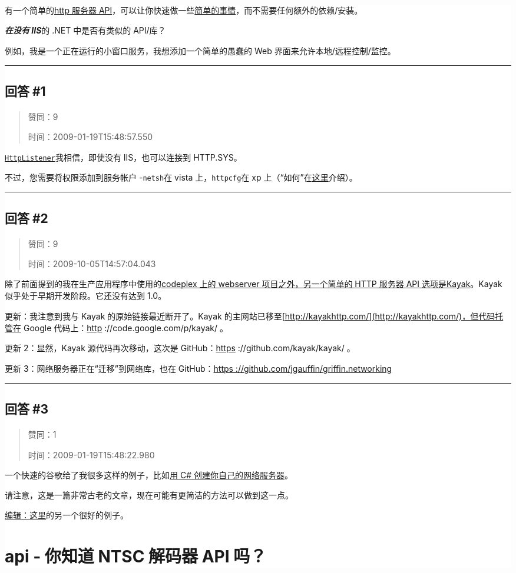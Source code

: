 有一个简单的[http 服务器 API](http://blogs.oracle.com/michaelmcm/entry/http_server_api_in_java)，可以让你快速做一些[简单的事情](http://www.java2s.com/Code/Java/JDK-6/LightweightHTTPServer.htm)，而不需要任何额外的依赖/安装。

***在没有 IIS***的 .NET 中是否有类似的 API/库？

例如，我是一个正在运行的小窗口服务，我想添加一个简单的愚蠢的 Web 界面来允许本地/远程控制/监控。

* * *

## 回答 #1

> 赞同：9
> 
> 时间：2009-01-19T15:48:57.550

[`HttpListener`](http://msdn.microsoft.com/en-us/library/system.net.httplistener.aspx)我相信，即使没有 IIS，也可以连接到 HTTP.SYS。

不过，您需要将权限添加到服务帐户 -`netsh`在 vi​​sta 上，`httpcfg`在 xp 上（“如何”在[这里](https://stackoverflow.com/questions/169904)介绍）。

* * *

## 回答 #2

> 赞同：9
> 
> 时间：2009-10-05T14:57:04.043

除了前面提到的我在生产应用程序中使用的[codeplex 上的 webserver 项目之外，另一个简单的 HTTP 服务器 API 选项是](http://www.codeplex.com/webserver)[Kayak](http://kayakhttp.com/)。Kayak 似乎处于早期开发阶段。它还没有达到 1.0。

更新：我注意到我与 Kayak 的原始链接最近断开了。Kayak 的主网站已移至[http://kayakhttp.com/](http://kayakhttp.com/)，但代码托管在 Google 代码上：[http](http://code.google.com/p/kayak/) ://code.google.com/p/kayak/ 。

更新 2：显然，Kayak 源代码再次移动，这次是 GitHub：[https](https://github.com/kayak/kayak/) ://github.com/kayak/kayak/ 。

更新 3：网络服务器正在“迁移”到网络库，也在 GitHub：[https ://github.com/jgauffin/griffin.networking](https://github.com/jgauffin/griffin.networking)

* * *

## 回答 #3

> 赞同：1
> 
> 时间：2009-01-19T15:48:22.980

一个快速的谷歌给了我很多这样的例子，比如[用 C# 创建你自己的网络服务器](http://www.codeguru.com/csharp/.net/net_general/article.php/c4603)。

请注意，这是一篇非常古老的文章，现在可能有更简洁的方法可以做到这一点。

[编辑：这里](http://www.codeplex.com/webserver)的另一个很好的例子。

# api - 你知道 NTSC 解码器 API 吗？
